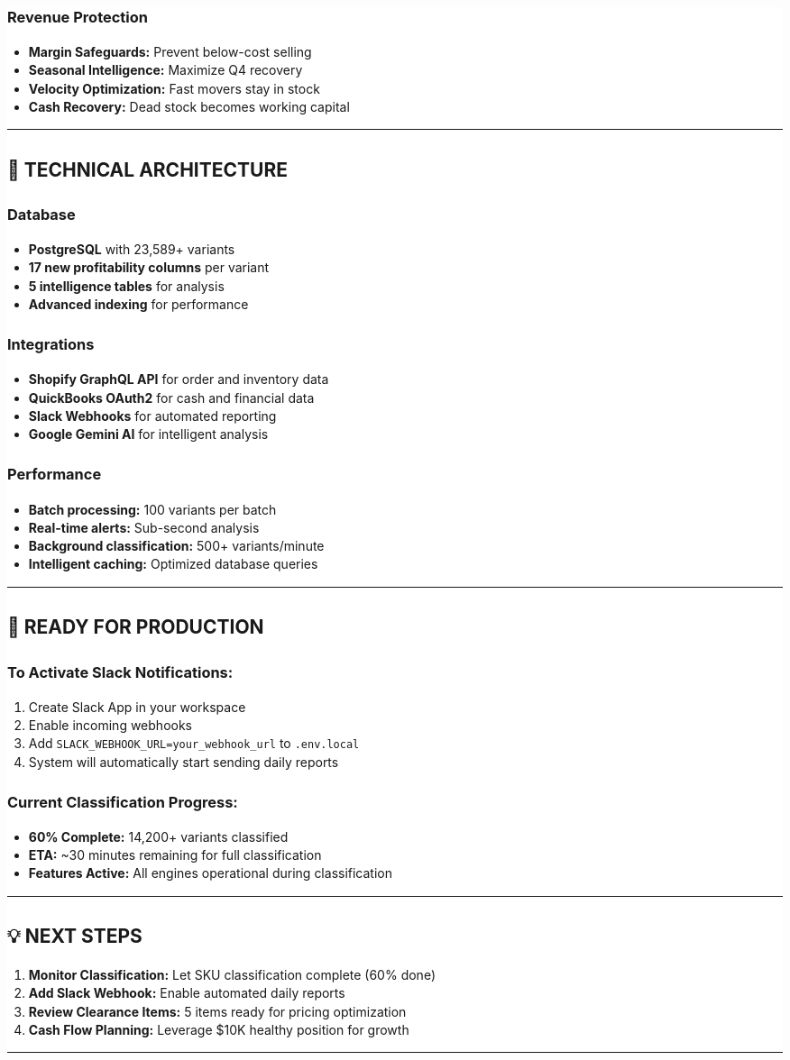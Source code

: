 ### Revenue Protection
- **Margin Safeguards:** Prevent below-cost selling
- **Seasonal Intelligence:** Maximize Q4 recovery
- **Velocity Optimization:** Fast movers stay in stock
- **Cash Recovery:** Dead stock becomes working capital

---

## 🔧 TECHNICAL ARCHITECTURE

### Database
- **PostgreSQL** with 23,589+ variants
- **17 new profitability columns** per variant
- **5 intelligence tables** for analysis
- **Advanced indexing** for performance

### Integrations
- **Shopify GraphQL API** for order and inventory data
- **QuickBooks OAuth2** for cash and financial data  
- **Slack Webhooks** for automated reporting
- **Google Gemini AI** for intelligent analysis

### Performance
- **Batch processing:** 100 variants per batch
- **Real-time alerts:** Sub-second analysis
- **Background classification:** 500+ variants/minute
- **Intelligent caching:** Optimized database queries

---

## 🚀 READY FOR PRODUCTION

### To Activate Slack Notifications:
1. Create Slack App in your workspace
2. Enable incoming webhooks  
3. Add `SLACK_WEBHOOK_URL=your_webhook_url` to `.env.local`
4. System will automatically start sending daily reports

### Current Classification Progress:
- **60% Complete:** 14,200+ variants classified
- **ETA:** ~30 minutes remaining for full classification
- **Features Active:** All engines operational during classification

---

## 💡 NEXT STEPS

1. **Monitor Classification:** Let SKU classification complete (60% done)
2. **Add Slack Webhook:** Enable automated daily reports
3. **Review Clearance Items:** 5 items ready for pricing optimization
4. **Cash Flow Planning:** Leverage $10K healthy position for growth

---